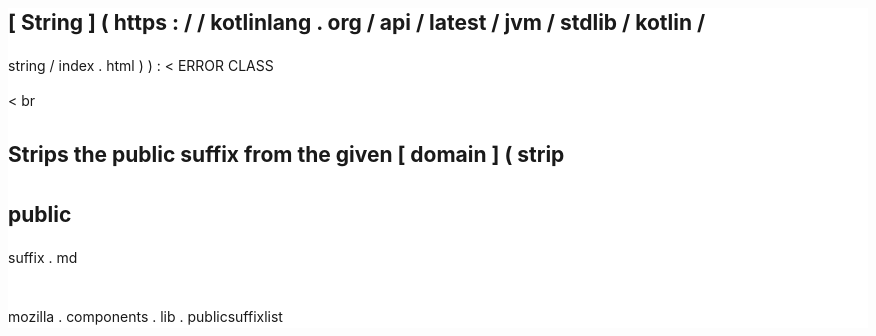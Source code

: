 [
String
]
(
https
:
/
/
kotlinlang
.
org
/
api
/
latest
/
jvm
/
stdlib
/
kotlin
/
-
string
/
index
.
html
)
)
:
<
ERROR
CLASS
>
<
br
>
Strips
the
public
suffix
from
the
given
[
domain
]
(
strip
-
public
-
suffix
.
md
#
mozilla
.
components
.
lib
.
publicsuffixlist